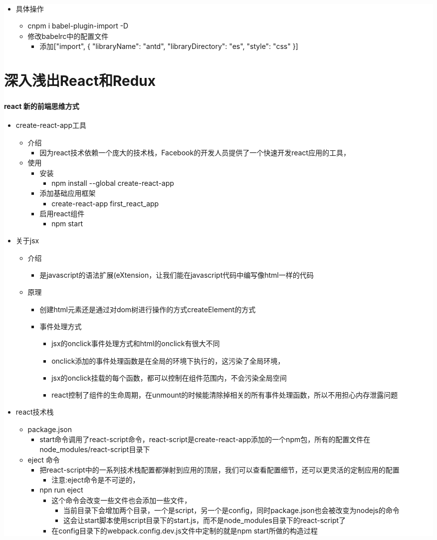   - 具体操作

    - cnpm i babel-plugin-import -D
    - 修改babelrc中的配置文件
      - 添加["import", {
            "libraryName": "antd",
            "libraryDirectory": "es",
            "style": "css" 
          }]





# 深入浅出React和Redux

#### react 新的前端思维方式

- create-react-app工具

  - 介绍
    - 因为react技术依赖一个庞大的技术栈，Facebook的开发人员提供了一个快速开发react应用的工具，
  - 使用
    - 安装
      - npm install --global create-react-app
    - 添加基础应用框架
      - create-react-app first_react_app
    - 启用react组件
      - npm start

- 关于jsx

  - 介绍

    - 是javascript的语法扩展(eXtension，让我们能在javascript代码中编写像html一样的代码

  - 原理

    - 创建html元素还是通过对dom树进行操作的方式createElement的方式

    - 事件处理方式

      - jsx的onclick事件处理方式和html的onclick有很大不同
      - onclick添加的事件处理函数是在全局的环境下执行的，这污染了全局环境，
      - jsx的onclick挂载的每个函数，都可以控制在组件范围内，不会污染全局空间

      - react控制了组件的生命周期，在unmount的时候能清除掉相关的所有事件处理函数，所以不用担心内存泄露问题

- react技术栈

  - package.json
    - start命令调用了react-script命令，react-script是create-react-app添加的一个npm包，所有的配置文件在node_modules/react-script目录下
  - eject 命令
    - 把react-script中的一系列技术栈配置都弹射到应用的顶层，我们可以查看配置细节，还可以更灵活的定制应用的配置
      - 注意:eject命令是不可逆的，
    - npn run eject
      - 这个命令会改变一些文件也会添加一些文件，
        - 当前目录下会增加两个目录，一个是script，另一个是config，同时package.json也会被改变为nodejs的命令
        - 这会让start脚本使用script目录下的start.js，而不是node_modules目录下的react-script了
      - 在config目录下的webpack.config.dev.js文件中定制的就是npm start所做的构造过程
